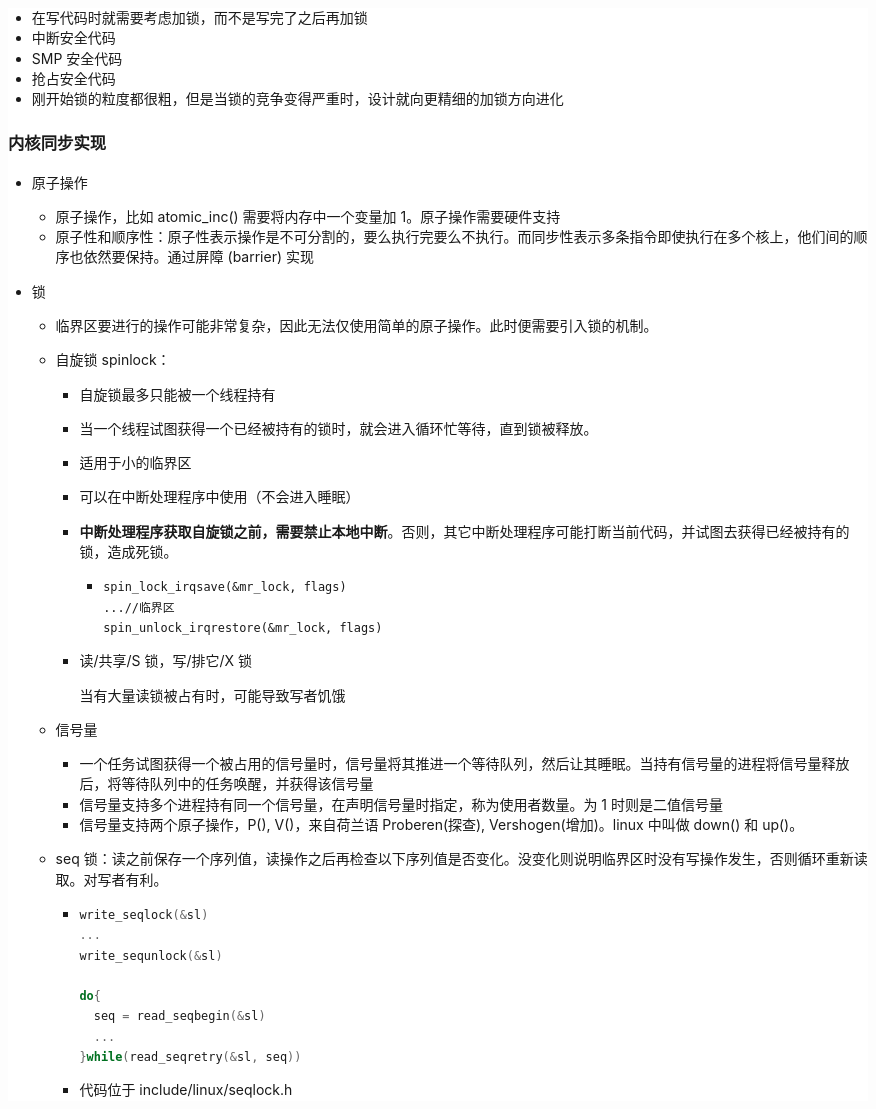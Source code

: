 - 在写代码时就需要考虑加锁，而不是写完了之后再加锁
- 中断安全代码
- SMP 安全代码
- 抢占安全代码
- 刚开始锁的粒度都很粗，但是当锁的竞争变得严重时，设计就向更精细的加锁方向进化

### 内核同步实现

- 原子操作

  - 原子操作，比如 atomic_inc() 需要将内存中一个变量加 1。原子操作需要硬件支持
  - 原子性和顺序性：原子性表示操作是不可分割的，要么执行完要么不执行。而同步性表示多条指令即使执行在多个核上，他们间的顺序也依然要保持。通过屏障 (barrier) 实现

- 锁

  - 临界区要进行的操作可能非常复杂，因此无法仅使用简单的原子操作。此时便需要引入锁的机制。

  - 自旋锁 spinlock：

    - 自旋锁最多只能被一个线程持有

    - 当一个线程试图获得一个已经被持有的锁时，就会进入循环忙等待，直到锁被释放。

    - 适用于小的临界区

    - 可以在中断处理程序中使用（不会进入睡眠）

    - **中断处理程序获取自旋锁之前，需要禁止本地中断**。否则，其它中断处理程序可能打断当前代码，并试图去获得已经被持有的锁，造成死锁。

      - ```
        spin_lock_irqsave(&mr_lock, flags)
        ...//临界区
        spin_unlock_irqrestore(&mr_lock, flags)
        ```

    - 读/共享/S 锁，写/排它/X 锁

      当有大量读锁被占有时，可能导致写者饥饿

  - 信号量

    - 一个任务试图获得一个被占用的信号量时，信号量将其推进一个等待队列，然后让其睡眠。当持有信号量的进程将信号量释放后，将等待队列中的任务唤醒，并获得该信号量
    - 信号量支持多个进程持有同一个信号量，在声明信号量时指定，称为使用者数量。为 1 时则是二值信号量
    - 信号量支持两个原子操作，P(), V()，来自荷兰语 Proberen(探查), Vershogen(增加)。linux 中叫做 down() 和 up()。

  - seq 锁：读之前保存一个序列值，读操作之后再检查以下序列值是否变化。没变化则说明临界区时没有写操作发生，否则循环重新读取。对写者有利。

    - ```c
      write_seqlock(&sl)
      ...
      write_sequnlock(&sl)
      
      do{
      	seq = read_seqbegin(&sl)
      	...
      }while(read_seqretry(&sl, seq))
      ```

    - 代码位于 include/linux/seqlock.h
